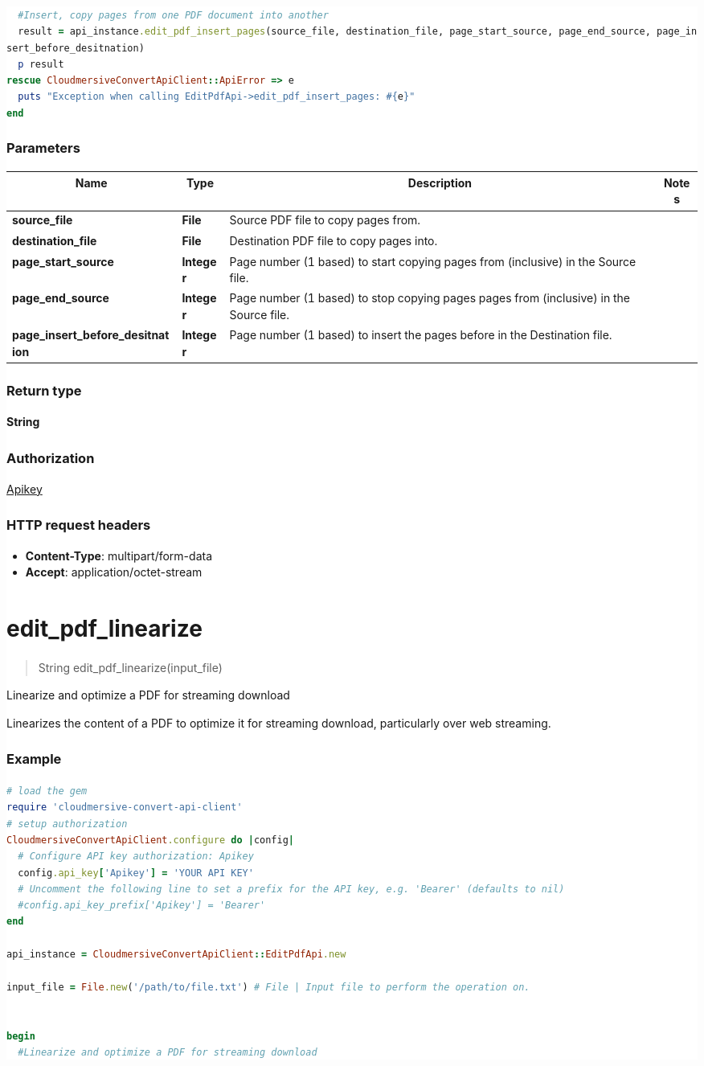 ```ruby
  #Insert, copy pages from one PDF document into another
  result = api_instance.edit_pdf_insert_pages(source_file, destination_file, page_start_source, page_end_source, page_insert_before_desitnation)
  p result
rescue CloudmersiveConvertApiClient::ApiError => e
  puts "Exception when calling EditPdfApi->edit_pdf_insert_pages: #{e}"
end
```

### Parameters

Name | Type | Description  | Notes
------------- | ------------- | ------------- | -------------
 **source_file** | **File**| Source PDF file to copy pages from. | 
 **destination_file** | **File**| Destination PDF file to copy pages into. | 
 **page_start_source** | **Integer**| Page number (1 based) to start copying pages from (inclusive) in the Source file. | 
 **page_end_source** | **Integer**| Page number (1 based) to stop copying pages pages from (inclusive) in the Source file. | 
 **page_insert_before_desitnation** | **Integer**| Page number (1 based) to insert the pages before in the Destination file. | 

### Return type

**String**

### Authorization

[Apikey](../README.md#Apikey)

### HTTP request headers

 - **Content-Type**: multipart/form-data
 - **Accept**: application/octet-stream



# **edit_pdf_linearize**
> String edit_pdf_linearize(input_file)

Linearize and optimize a PDF for streaming download

Linearizes the content of a PDF to optimize it for streaming download, particularly over web streaming.

### Example
```ruby
# load the gem
require 'cloudmersive-convert-api-client'
# setup authorization
CloudmersiveConvertApiClient.configure do |config|
  # Configure API key authorization: Apikey
  config.api_key['Apikey'] = 'YOUR API KEY'
  # Uncomment the following line to set a prefix for the API key, e.g. 'Bearer' (defaults to nil)
  #config.api_key_prefix['Apikey'] = 'Bearer'
end

api_instance = CloudmersiveConvertApiClient::EditPdfApi.new

input_file = File.new('/path/to/file.txt') # File | Input file to perform the operation on.


begin
  #Linearize and optimize a PDF for streaming download
```